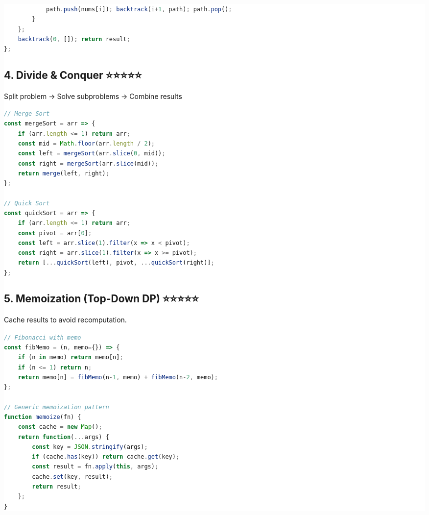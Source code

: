 ```javascript
            path.push(nums[i]); backtrack(i+1, path); path.pop();
        }
    };
    backtrack(0, []); return result;
};
```

## 4. Divide & Conquer ⭐⭐⭐⭐⭐
Split problem → Solve subproblems → Combine results

```javascript
// Merge Sort
const mergeSort = arr => {
    if (arr.length <= 1) return arr;
    const mid = Math.floor(arr.length / 2);
    const left = mergeSort(arr.slice(0, mid));
    const right = mergeSort(arr.slice(mid));
    return merge(left, right);
};

// Quick Sort
const quickSort = arr => {
    if (arr.length <= 1) return arr;
    const pivot = arr[0];
    const left = arr.slice(1).filter(x => x < pivot);
    const right = arr.slice(1).filter(x => x >= pivot);
    return [...quickSort(left), pivot, ...quickSort(right)];
};
```

## 5. Memoization (Top-Down DP) ⭐⭐⭐⭐⭐
Cache results to avoid recomputation.

```javascript
// Fibonacci with memo
const fibMemo = (n, memo={}) => {
    if (n in memo) return memo[n];
    if (n <= 1) return n;
    return memo[n] = fibMemo(n-1, memo) + fibMemo(n-2, memo);
};

// Generic memoization pattern
function memoize(fn) {
    const cache = new Map();
    return function(...args) {
        const key = JSON.stringify(args);
        if (cache.has(key)) return cache.get(key);
        const result = fn.apply(this, args);
        cache.set(key, result);
        return result;
    };
}
```
